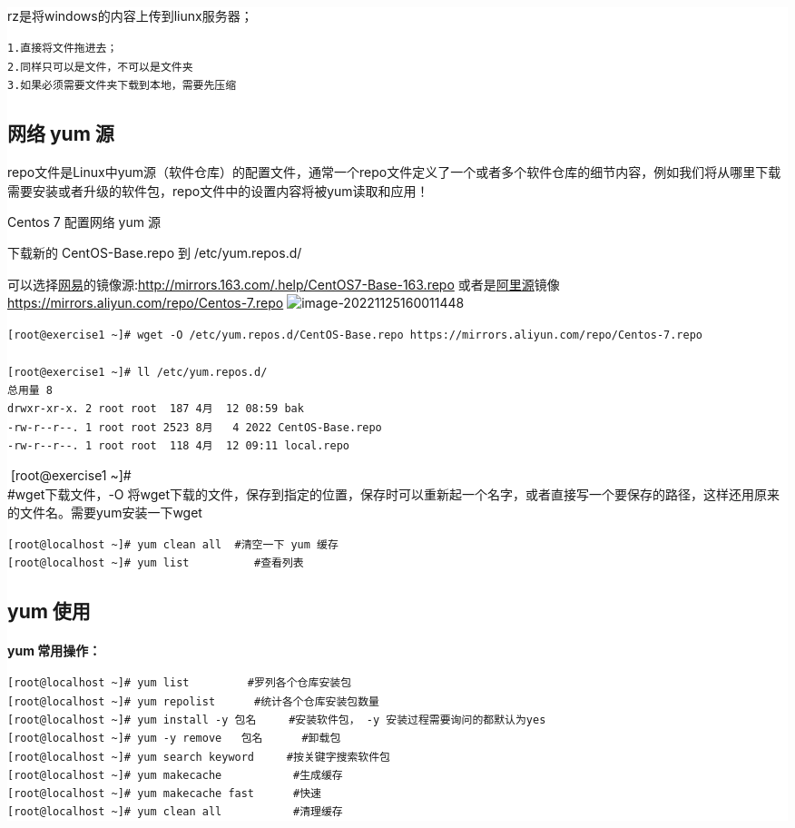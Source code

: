 rz是将windows的内容上传到liunx服务器；

```
1.直接将文件拖进去；
2.同样只可以是文件，不可以是文件夹 
3.如果必须需要文件夹下载到本地，需要先压缩
```





## 网络 yum 源

repo文件是Linux中yum源（软件仓库）的配置文件，通常一个repo文件定义了一个或者多个软件仓库的细节内容，例如我们将从哪里下载需要安装或者升级的软件包，repo文件中的设置内容将被yum读取和应用！

Centos 7 配置网络 yum 源

下载新的 CentOS-Base.repo 到 /etc/yum.repos.d/

可以选择[网易](http://mirrors.163.com/.help/CentOS7-Base-163.repo)的镜像源:http://mirrors.163.com/.help/CentOS7-Base-163.repo 或者是[阿里源](https://mirrors.aliyun.com/repo/Centos-7.repo)镜像 https://mirrors.aliyun.com/repo/Centos-7.repo
![image-20221125160011448](https://note-1308251438.cos.ap-guangzhou.myqcloud.com/typora/202211251600512.png)


    [root@exercise1 ~]# wget -O /etc/yum.repos.d/CentOS-Base.repo https://mirrors.aliyun.com/repo/Centos-7.repo
    
    [root@exercise1 ~]# ll /etc/yum.repos.d/
    总用量 8
    drwxr-xr-x. 2 root root  187 4月  12 08:59 bak
    -rw-r--r--. 1 root root 2523 8月   4 2022 CentOS-Base.repo
    -rw-r--r--. 1 root root  118 4月  12 09:11 local.repo


​    [root@exercise1 ~]# 
​    
​    #wget下载文件，-O 将wget下载的文件，保存到指定的位置，保存时可以重新起一个名字，或者直接写一个要保存的路径，这样还用原来的文件名。需要yum安装一下wget




    [root@localhost ~]# yum clean all  #清空一下 yum 缓存
    [root@localhost ~]# yum list          #查看列表

## yum 使用



**yum 常用操作：**

    [root@localhost ~]# yum list         #罗列各个仓库安装包
    [root@localhost ~]# yum repolist      #统计各个仓库安装包数量    
    [root@localhost ~]# yum install -y 包名     #安装软件包， -y 安装过程需要询问的都默认为yes
    [root@localhost ~]# yum -y remove   包名      #卸载包
    [root@localhost ~]# yum search keyword     #按关键字搜索软件包
    [root@localhost ~]# yum makecache			#生成缓存
    [root@localhost ~]# yum makecache fast		#快速
    [root@localhost ~]# yum clean all 			#清理缓存
